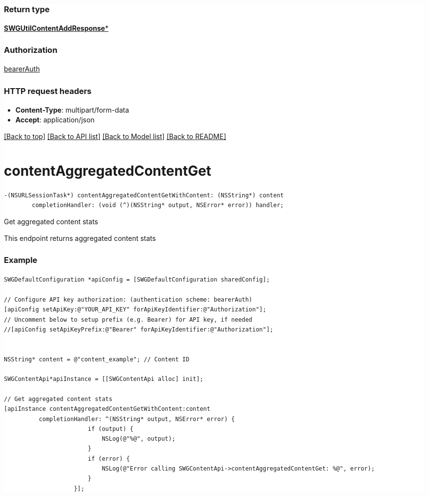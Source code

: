 ### Return type

[**SWGUtilContentAddResponse***](SWGUtilContentAddResponse.md)

### Authorization

[bearerAuth](../README.md#bearerAuth)

### HTTP request headers

 - **Content-Type**: multipart/form-data
 - **Accept**: application/json

[[Back to top]](#) [[Back to API list]](../README.md#documentation-for-api-endpoints) [[Back to Model list]](../README.md#documentation-for-models) [[Back to README]](../README.md)

# **contentAggregatedContentGet**
```objc
-(NSURLSessionTask*) contentAggregatedContentGetWithContent: (NSString*) content
        completionHandler: (void (^)(NSString* output, NSError* error)) handler;
```

Get aggregated content stats

This endpoint returns aggregated content stats

### Example 
```objc
SWGDefaultConfiguration *apiConfig = [SWGDefaultConfiguration sharedConfig];

// Configure API key authorization: (authentication scheme: bearerAuth)
[apiConfig setApiKey:@"YOUR_API_KEY" forApiKeyIdentifier:@"Authorization"];
// Uncomment below to setup prefix (e.g. Bearer) for API key, if needed
//[apiConfig setApiKeyPrefix:@"Bearer" forApiKeyIdentifier:@"Authorization"];


NSString* content = @"content_example"; // Content ID

SWGContentApi*apiInstance = [[SWGContentApi alloc] init];

// Get aggregated content stats
[apiInstance contentAggregatedContentGetWithContent:content
          completionHandler: ^(NSString* output, NSError* error) {
                        if (output) {
                            NSLog(@"%@", output);
                        }
                        if (error) {
                            NSLog(@"Error calling SWGContentApi->contentAggregatedContentGet: %@", error);
                        }
                    }];
```
